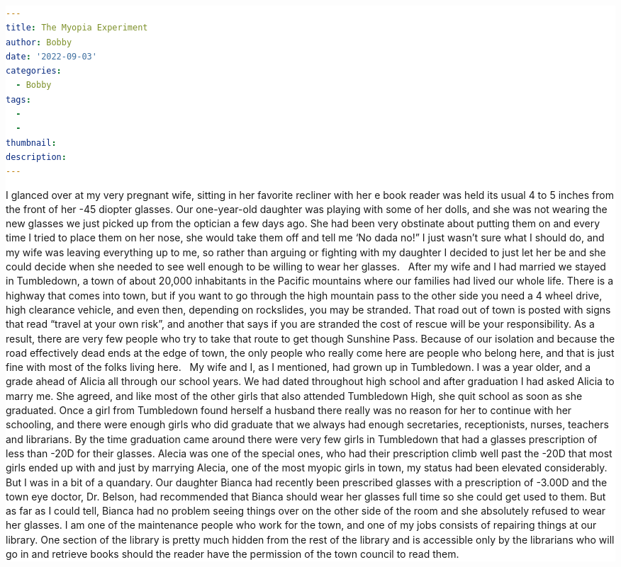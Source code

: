```yaml
---
title: The Myopia Experiment
author: Bobby
date: '2022-09-03'
categories:
  - Bobby
tags:
  - 
  - 
thumbnail: 
description: 
---
```


I glanced over at my very pregnant wife, sitting in her favorite recliner with her e book reader was held its usual 4 to 5 inches from the front of her -45 diopter glasses. Our one-year-old daughter was playing with some of her dolls, and she was not wearing the new glasses we just picked up from the optician a few days ago. She had been very obstinate about putting them on and every time I tried to place them on her nose, she would take them off and tell me ‘No dada no!” I just wasn’t sure what I should do, and my wife was leaving everything up to me, so rather than arguing or fighting with my daughter I decided to just let her be and she could decide when she needed to see well enough to be willing to wear her glasses.
 
After my wife and I had married we stayed in Tumbledown, a town of about 20,000 inhabitants in the Pacific mountains where our families had lived our whole life. There is a highway that comes into town, but if you want to go through the high mountain pass to the other side you need a 4 wheel drive, high clearance vehicle, and even then, depending on rockslides, you may be stranded. That road out of town is posted with signs that read “travel at your own risk”, and another that says if you are stranded the cost of rescue will be your responsibility. As a result, there are very few people who try to take that route to get though Sunshine Pass. Because of our isolation and because the road effectively dead ends at the edge of town, the only people who really come here are people who belong here, and that is just fine with most of the folks living here.
 
My wife and I, as I mentioned, had grown up in Tumbledown. I was a year older, and a grade ahead of Alicia all through our school years. We had dated throughout high school and after graduation I had asked Alicia to marry me. She agreed, and like most of the other girls that also attended Tumbledown High, she quit school as soon as she graduated. Once a girl from Tumbledown found herself a husband there really was no reason for her to continue with her schooling, and there were enough girls who did graduate that we always had enough secretaries, receptionists, nurses, teachers and librarians. By the time graduation came around there were very few girls in Tumbledown that had a glasses prescription of less than -20D for their glasses. Alecia was one of the special ones, who had their prescription climb well past the -20D that most girls ended up with and just by marrying Alecia, one of the most myopic girls in town, my status had been elevated considerably.
 
But I was in a bit of a quandary. Our daughter Bianca had recently been prescribed glasses with a prescription of -3.00D and the town eye doctor, Dr. Belson, had recommended that Bianca should wear her glasses full time so she could get used to them. But as far as I could tell, Bianca had no problem seeing things over on the other side of the room and she absolutely refused to wear her glasses. I am one of the maintenance people who work for the town, and one of my jobs consists of repairing things at our library. One section of the library is pretty much hidden from the rest of the library and is accessible only by the librarians who will go in and retrieve books should the reader have the permission of the town council to read them.
 